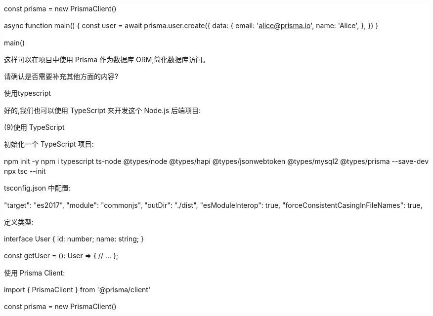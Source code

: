 const prisma = new PrismaClient() 

async function main() {
  const user = await prisma.user.create({
    data: {
      email: 'alice@prisma.io',
      name: 'Alice',
    },
  })
}

main()



这样可以在项目中使用 Prisma 作为数据库 ORM,简化数据库访问。

请确认是否需要补充其他方面的内容?

使用typescript

好的,我们也可以使用 TypeScript 来开发这个 Node.js 后端项目:

(9)使用 TypeScript

初始化一个 TypeScript 项目:

npm init -y
npm i typescript ts-node @types/node @types/hapi @types/jsonwebtoken @types/mysql2 @types/prisma --save-dev
npx tsc --init



tsconfig.json 中配置:

"target": "es2017",
"module": "commonjs",
"outDir": "./dist",
"esModuleInterop": true,
"forceConsistentCasingInFileNames": true,  



定义类型:

interface User {
  id: number;
  name: string;
}

const getUser = (): User => {
  // ...
};



使用 Prisma Client:

import { PrismaClient } from '@prisma/client'

const prisma = new PrismaClient()
